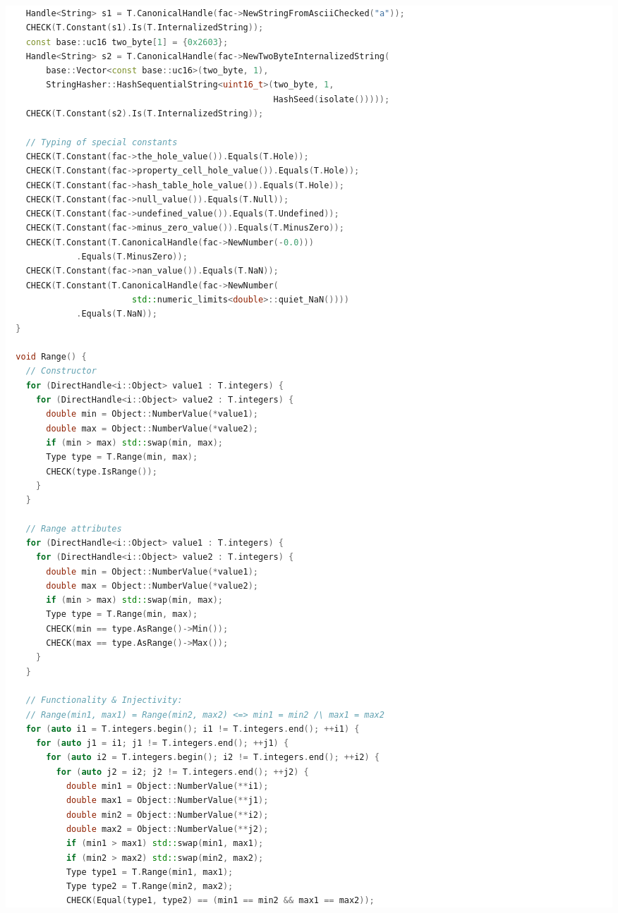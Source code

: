```cpp
    Handle<String> s1 = T.CanonicalHandle(fac->NewStringFromAsciiChecked("a"));
    CHECK(T.Constant(s1).Is(T.InternalizedString));
    const base::uc16 two_byte[1] = {0x2603};
    Handle<String> s2 = T.CanonicalHandle(fac->NewTwoByteInternalizedString(
        base::Vector<const base::uc16>(two_byte, 1),
        StringHasher::HashSequentialString<uint16_t>(two_byte, 1,
                                                     HashSeed(isolate()))));
    CHECK(T.Constant(s2).Is(T.InternalizedString));

    // Typing of special constants
    CHECK(T.Constant(fac->the_hole_value()).Equals(T.Hole));
    CHECK(T.Constant(fac->property_cell_hole_value()).Equals(T.Hole));
    CHECK(T.Constant(fac->hash_table_hole_value()).Equals(T.Hole));
    CHECK(T.Constant(fac->null_value()).Equals(T.Null));
    CHECK(T.Constant(fac->undefined_value()).Equals(T.Undefined));
    CHECK(T.Constant(fac->minus_zero_value()).Equals(T.MinusZero));
    CHECK(T.Constant(T.CanonicalHandle(fac->NewNumber(-0.0)))
              .Equals(T.MinusZero));
    CHECK(T.Constant(fac->nan_value()).Equals(T.NaN));
    CHECK(T.Constant(T.CanonicalHandle(fac->NewNumber(
                         std::numeric_limits<double>::quiet_NaN())))
              .Equals(T.NaN));
  }

  void Range() {
    // Constructor
    for (DirectHandle<i::Object> value1 : T.integers) {
      for (DirectHandle<i::Object> value2 : T.integers) {
        double min = Object::NumberValue(*value1);
        double max = Object::NumberValue(*value2);
        if (min > max) std::swap(min, max);
        Type type = T.Range(min, max);
        CHECK(type.IsRange());
      }
    }

    // Range attributes
    for (DirectHandle<i::Object> value1 : T.integers) {
      for (DirectHandle<i::Object> value2 : T.integers) {
        double min = Object::NumberValue(*value1);
        double max = Object::NumberValue(*value2);
        if (min > max) std::swap(min, max);
        Type type = T.Range(min, max);
        CHECK(min == type.AsRange()->Min());
        CHECK(max == type.AsRange()->Max());
      }
    }

    // Functionality & Injectivity:
    // Range(min1, max1) = Range(min2, max2) <=> min1 = min2 /\ max1 = max2
    for (auto i1 = T.integers.begin(); i1 != T.integers.end(); ++i1) {
      for (auto j1 = i1; j1 != T.integers.end(); ++j1) {
        for (auto i2 = T.integers.begin(); i2 != T.integers.end(); ++i2) {
          for (auto j2 = i2; j2 != T.integers.end(); ++j2) {
            double min1 = Object::NumberValue(**i1);
            double max1 = Object::NumberValue(**j1);
            double min2 = Object::NumberValue(**i2);
            double max2 = Object::NumberValue(**j2);
            if (min1 > max1) std::swap(min1, max1);
            if (min2 > max2) std::swap(min2, max2);
            Type type1 = T.Range(min1, max1);
            Type type2 = T.Range(min2, max2);
            CHECK(Equal(type1, type2) == (min1 == min2 && max1 == max2));
```